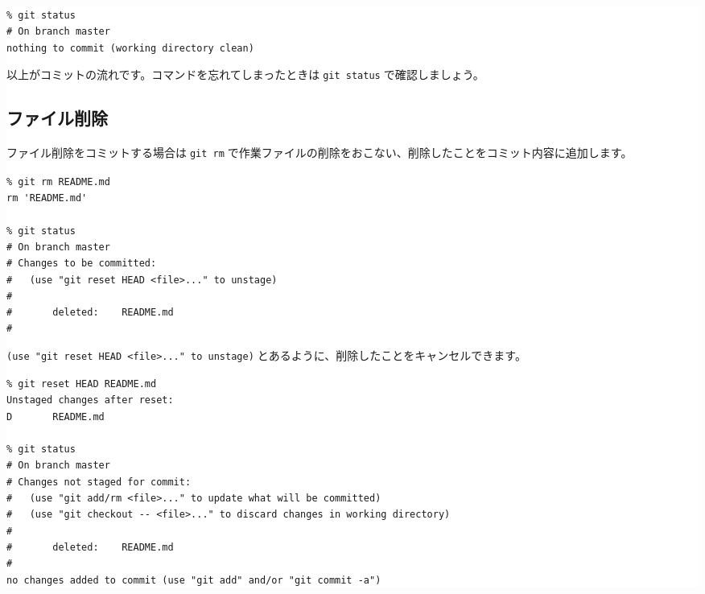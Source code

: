     % git status
    # On branch master
    nothing to commit (working directory clean)


以上がコミットの流れです。コマンドを忘れてしまったときは `git status` で確認しましょう。


## ファイル削除

ファイル削除をコミットする場合は `git rm` で作業ファイルの削除をおこない、削除したことをコミット内容に追加します。

    % git rm README.md
    rm 'README.md'

    % git status
    # On branch master
    # Changes to be committed:
    #   (use "git reset HEAD <file>..." to unstage)
    #
    #       deleted:    README.md
    #

`(use "git reset HEAD <file>..." to unstage)` とあるように、削除したことをキャンセルできます。

    % git reset HEAD README.md
    Unstaged changes after reset:
    D       README.md

    % git status
    # On branch master
    # Changes not staged for commit:
    #   (use "git add/rm <file>..." to update what will be committed)
    #   (use "git checkout -- <file>..." to discard changes in working directory)
    #
    #       deleted:    README.md
    #
    no changes added to commit (use "git add" and/or "git commit -a")
